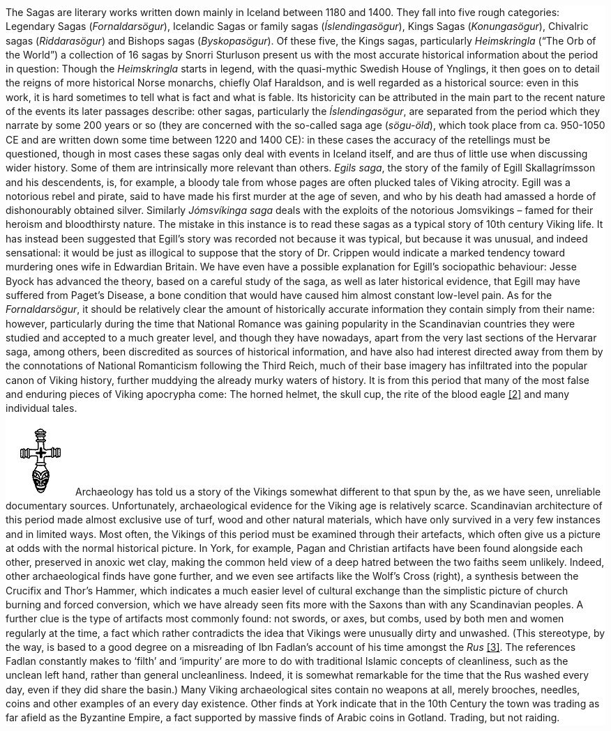 The Sagas are literary works written down mainly in Iceland between 1180 and 1400. They fall into five rough categories: Legendary Sagas (_Fornaldarsögur_), Icelandic Sagas or family sagas (_Íslendingasögur_), Kings Sagas (_Konungasögur_), Chivalric sagas (_Riddarasögur_) and Bishops sagas (_Byskopasögur_). Of these five, the Kings sagas, particularly _Heimskringla_ (“The Orb of the World”) a collection of 16 sagas by Snorri Sturluson present us with the most accurate historical information about the period in question: Though the _Heimskringla_ starts in legend, with the quasi-mythic Swedish House of Ynglings, it then goes on to detail the reigns of more historical Norse monarchs, chiefly Olaf Haraldson, and is well regarded as a historical source: even in this work, it is hard sometimes to tell what is fact and what is fable. Its historicity can be attributed in the main part to the recent nature of the events its later passages describe: other sagas, particularly the _Íslendingasögur_, are separated from the period which they narrate by some 200 years or so (they are concerned with the so-called saga age (_sögu-öld_), which took place from ca. 950-1050 CE and are written down some time between 1220 and 1400 CE): in these cases the accuracy of the retellings must be questioned, though in most cases these sagas only deal with events in Iceland itself, and are thus of little use when discussing wider history. Some of them are intrinsically more relevant than others. _Egils saga_, the story of the family of Egill Skallagrímsson and his descendents, is, for example, a bloody tale from whose pages are often plucked tales of Viking atrocity. Egill was a notorious rebel and pirate, said to have made his first murder at the age of seven, and who by his death had amassed a horde of dishonourably obtained silver. Similarly _Jómsvíkinga saga_ deals with the exploits of the notorious Jomsvikings – famed for their heroism and bloodthirsty nature. The mistake in this instance is to read these sagas as a typical story of 10th century Viking life. It has instead been suggested that Egill’s story was recorded not because it was typical, but because it was unusual, and indeed sensational: it would be just as illogical to suppose that the story of Dr. Crippen would indicate a marked tendency toward murdering ones wife in Edwardian Britain. We have even have a possible explanation for Egill’s sociopathic behaviour: Jesse Byock has advanced the theory, based on a careful study of the saga, as well as later historical evidence, that Egill may have suffered from Paget’s Disease, a bone condition that would have caused him almost constant low-level pain. As for the _Fornaldarsögur_, it should be relatively clear the amount of historically accurate information they contain simply from their name: however, particularly during the time that National Romance was gaining popularity in the Scandinavian countries they were studied and accepted to a much greater level, and though they have nowadays, apart from the very last sections of the Hervarar saga, among others, been discredited as sources of historical information, and have also had interest directed away from them by the connotations of National Romanticism following the Third Reich, much of their base imagery has infiltrated into the popular canon of Viking history, further muddying the already murky waters of history. It is from this period that many of the most false and enduring pieces of Viking apocrypha come: The horned helmet, the skull cup, the rite of the blood eagle [\[2\]](#2) and many individual tales.

[![](images/historiography_cross.gif "historiography_cross")](http://www.eveningoflight.nl/wordpress/wp-content/uploads/2010/03/historiography_cross.gif)Archaeology has told us a story of the Vikings somewhat different to that spun by the, as we have seen, unreliable documentary sources. Unfortunately, archaeological evidence for the Viking age is relatively scarce. Scandinavian architecture of this period made almost exclusive use of turf, wood and other natural materials, which have only survived in a very few instances and in limited ways. Most often, the Vikings of this period must be examined through their artefacts, which often give us a picture at odds with the normal historical picture. In York, for example, Pagan and Christian artifacts have been found alongside each other, preserved in anoxic wet clay, making the common held view of a deep hatred between the two faiths seem unlikely. Indeed, other archaeological finds have gone further, and we even see artifacts like the Wolf’s Cross (right), a synthesis between the Crucifix and Thor’s Hammer, which indicates a much easier level of cultural exchange than the simplistic picture of church burning and forced conversion, which we have already seen fits more with the Saxons than with any Scandinavian peoples. A further clue is the type of artifacts most commonly found: not swords, or axes, but combs, used by both men and women regularly at the time, a fact which rather contradicts the idea that Vikings were unusually dirty and unwashed. (This stereotype, by the way, is based to a good degree on a misreading of Ibn Fadlan’s account of his time amongst the _Rus_ [\[3\]](#3). The references Fadlan constantly makes to ‘filth’ and ‘impurity’ are more to do with traditional Islamic concepts of cleanliness, such as the unclean left hand, rather than general uncleanliness. Indeed, it is somewhat remarkable for the time that the Rus washed every day, even if they did share the basin.) Many Viking archaeological sites contain no weapons at all, merely brooches, needles, coins and other examples of an every day existence. Other finds at York indicate that in the 10th Century the town was trading as far afield as the Byzantine Empire, a fact supported by massive finds of Arabic coins in Gotland. Trading, but not raiding.
